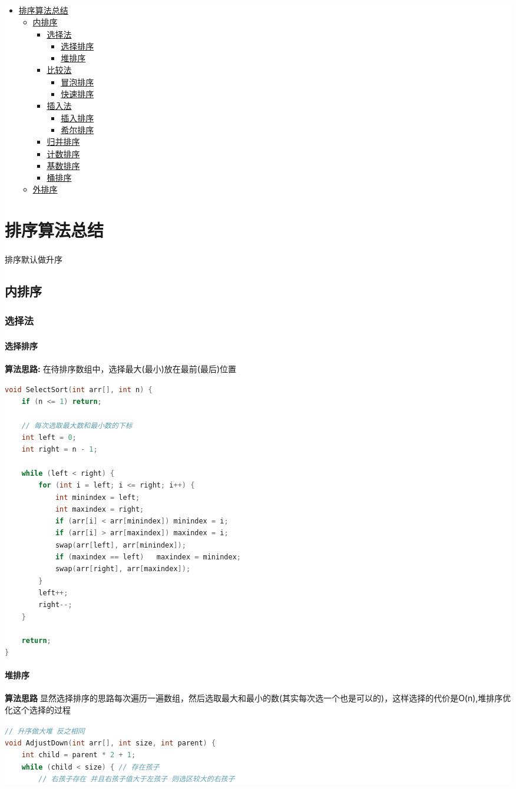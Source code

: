


- [排序算法总结](#排序算法总结)
    - [内排序](#内排序)
        - [选择法](#选择法)
            - [选择排序](#选择排序)
            - [堆排序](#堆排序)
        - [比较法](#比较法)
            - [冒泡排序](#冒泡排序)
            - [快速排序](#快速排序)
        - [插入法](#插入法)
            - [插入排序](#插入排序)
            - [希尔排序](#希尔排序)
        - [归并排序](#归并排序)
        - [计数排序](#计数排序)
        - [基数排序](#基数排序)
        - [桶排序](#桶排序)
    - [外排序](#外排序)


# 排序算法总结
排序默认做升序
## 内排序
### 选择法
#### 选择排序
**算法思路:**
在待排序数组中，选择最大(最小)放在最前(最后)位置
```cpp
void SelectSort(int arr[], int n) {
	if (n <= 1) return;

	// 每次选取最大数和最小数的下标
	int left = 0;
	int right = n - 1;

	while (left < right) {
		for (int i = left; i <= right; i++) {
			int minindex = left;
			int maxindex = right;
			if (arr[i] < arr[minindex]) minindex = i;
			if (arr[i] > arr[maxindex]) maxindex = i;
			swap(arr[left], arr[minindex]);
			if (maxindex == left)   maxindex = minindex;
			swap(arr[right], arr[maxindex]);
		}
		left++;
		right--;
	}

	return;
}
```
#### 堆排序
**算法思路**
显然选择排序的思路每次遍历一遍数组，然后选取最大和最小的数(其实每次选一个也是可以的)，这样选择的代价是O(n),堆排序优化这个选择的过程
``` cpp
// 升序做大堆 反之相同
void AdjustDown(int arr[], int size, int parent) {
	int child = parent * 2 + 1;
	while (child < size) { // 存在孩子
		// 右孩子存在 并且右孩子值大于左孩子 则选区较大的右孩子
```